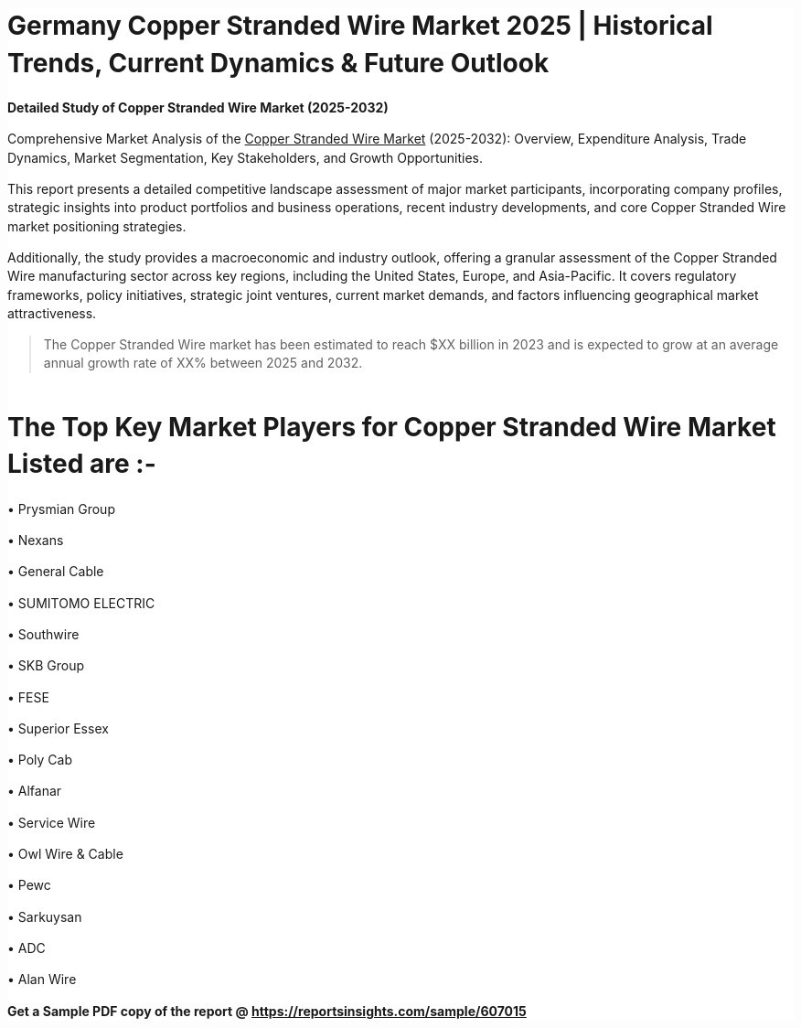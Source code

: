 # Germany Copper Stranded Wire Market 2025 | Historical Trends, Current Dynamics & Future Outlook

<strong>Detailed Study of Copper Stranded Wire Market (2025-2032)</strong>

Comprehensive Market Analysis of the <a href=https://www.reportsinsights.com/sample/607015>Copper Stranded Wire Market</a> (2025-2032): Overview, Expenditure Analysis, Trade Dynamics, Market Segmentation, Key Stakeholders, and Growth Opportunities.

This report presents a detailed competitive landscape assessment of major market participants, incorporating company profiles, strategic insights into product portfolios and business operations, recent industry developments, and core Copper Stranded Wire market positioning strategies.

Additionally, the study provides a macroeconomic and industry outlook, offering a granular assessment of the Copper Stranded Wire manufacturing sector across key regions, including the United States, Europe, and Asia-Pacific. It covers regulatory frameworks, policy initiatives, strategic joint ventures, current market demands, and factors influencing geographical market attractiveness.

<blockquote class=""article-editor-content__blockquote"">The Copper Stranded Wire market has been estimated to reach $XX billion in 2023 and is expected to grow at an average annual growth rate of XX% between 2025 and 2032.</blockquote>

# <strong>The Top Key Market Players for Copper Stranded Wire Market Listed are :-</strong> 

• Prysmian Group

• Nexans

• General Cable

• SUMITOMO ELECTRIC

• Southwire

• SKB Group

• FESE

• Superior Essex

• Poly Cab

• Alfanar

• Service Wire

• Owl Wire & Cable

• Pewc

• Sarkuysan

• ADC

• Alan Wire

<strong>Get a Sample PDF copy of the report @ <a href=https://reportsinsights.com/sample/607015>https://reportsinsights.com/sample/607015</a></strong>
